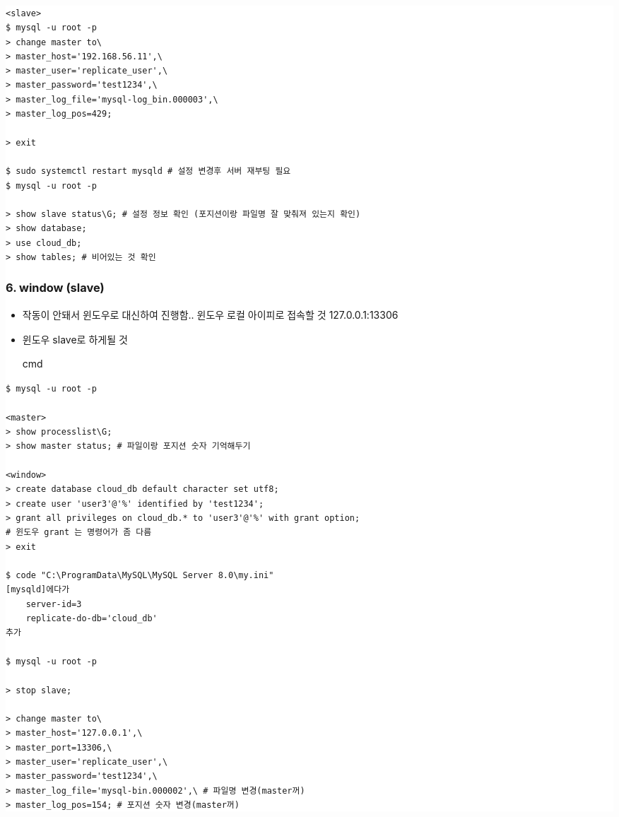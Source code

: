 

```mysql
<slave>
$ mysql -u root -p
> change master to\
> master_host='192.168.56.11',\
> master_user='replicate_user',\
> master_password='test1234',\
> master_log_file='mysql-log_bin.000003',\ 
> master_log_pos=429;

> exit

$ sudo systemctl restart mysqld # 설정 변경후 서버 재부팅 필요
$ mysql -u root -p

> show slave status\G; # 설정 정보 확인 (포지션이랑 파일명 잘 맞춰져 있는지 확인)
> show database;
> use cloud_db;
> show tables; # 비어있는 것 확인
```





### 6. window (slave)

- 작동이 안돼서 윈도우로 대신하여 진행함.. 윈도우 로컬 아이피로 접속할 것
  127.0.0.1:13306

- 윈도우 slave로 하게될 것

  cmd

```mysql
$ mysql -u root -p

<master>
> show processlist\G;
> show master status; # 파일이랑 포지션 숫자 기억해두기

<window>
> create database cloud_db default character set utf8;
> create user 'user3'@'%' identified by 'test1234';
> grant all privileges on cloud_db.* to 'user3'@'%' with grant option; 
# 윈도우 grant 는 명령어가 좀 다름
> exit

$ code "C:\ProgramData\MySQL\MySQL Server 8.0\my.ini"
[mysqld]에다가 
    server-id=3
    replicate-do-db='cloud_db'
추가

$ mysql -u root -p 

> stop slave;

> change master to\
> master_host='127.0.0.1',\
> master_port=13306,\
> master_user='replicate_user',\
> master_password='test1234',\
> master_log_file='mysql-bin.000002',\ # 파일명 변경(master꺼)
> master_log_pos=154; # 포지션 숫자 변경(master꺼)

```